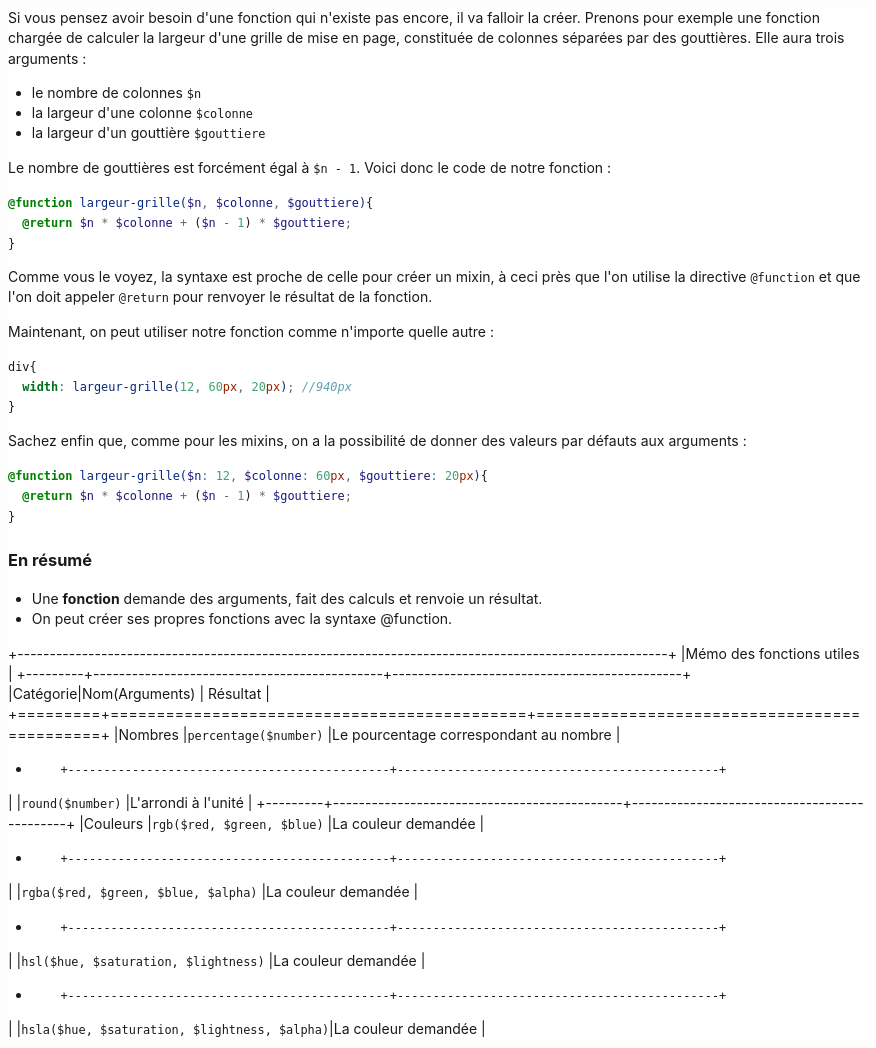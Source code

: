 Si vous pensez avoir besoin d'une fonction qui n'existe pas encore, il va falloir la créer. Prenons pour exemple une fonction chargée de calculer la largeur d'une grille de mise en page, constituée de colonnes séparées par des gouttières. Elle aura trois arguments :

+ le nombre de colonnes `$n`
+ la largeur d'une colonne `$colonne`
+ la largeur d'un gouttière `$gouttiere`

Le nombre de gouttières est forcément égal à `$n - 1`. Voici donc le code de notre fonction :
```scss
@function largeur-grille($n, $colonne, $gouttiere){
  @return $n * $colonne + ($n - 1) * $gouttiere;
}
```

Comme vous le voyez, la syntaxe est proche de celle pour créer un mixin, à ceci près que l'on utilise la directive `@function` et que l'on doit appeler `@return` pour renvoyer le résultat de la fonction.

Maintenant, on peut utiliser notre fonction comme n'importe quelle autre :
```scss hl_lines="2"
div{
  width: largeur-grille(12, 60px, 20px); //940px
}
```

Sachez enfin que, comme pour les mixins, on a la possibilité de donner des valeurs par défauts aux arguments :
```scss hl_lines="1"
@function largeur-grille($n: 12, $colonne: 60px, $gouttiere: 20px){
  @return $n * $colonne + ($n - 1) * $gouttiere;
}
```

### En résumé
* Une **fonction** demande des arguments, fait des calculs et renvoie un résultat.
* On peut créer ses propres fonctions avec la syntaxe @function.

+-----------------------------------------------------------------------------------------------------+
|Mémo des fonctions utiles                                                                            |
+---------+---------------------------------------------+---------------------------------------------+
|Catégorie|Nom(Arguments)                               | Résultat                                    |
+=========+=============================================+=============================================+
|Nombres  |`percentage($number)`                        |Le pourcentage correspondant au nombre       |
+         +---------------------------------------------+---------------------------------------------+
|         |`round($number)`                             |L'arrondi à l'unité                          |
+---------+---------------------------------------------+---------------------------------------------+
|Couleurs |`rgb($red, $green, $blue)`                   |La couleur demandée                          |
+         +---------------------------------------------+---------------------------------------------+
|         |`rgba($red, $green, $blue, $alpha)`          |La couleur demandée                          |
+         +---------------------------------------------+---------------------------------------------+
|         |`hsl($hue, $saturation, $lightness)`         |La couleur demandée                          |
+         +---------------------------------------------+---------------------------------------------+
|         |`hsla($hue, $saturation, $lightness, $alpha)`|La couleur demandée                          |